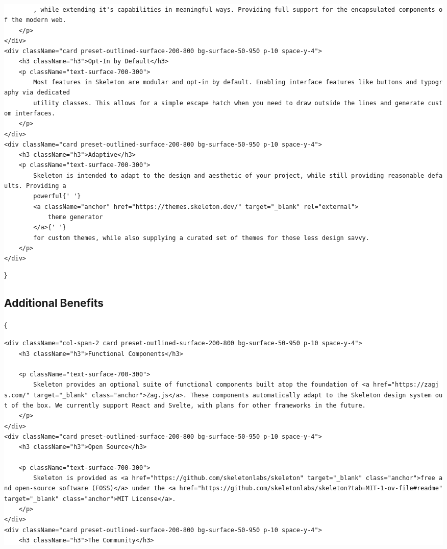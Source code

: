 			, while extending it's capabilities in meaningful ways. Providing full support for the encapsulated components of the modern web.
		</p>
	</div>
	<div className="card preset-outlined-surface-200-800 bg-surface-50-950 p-10 space-y-4">
		<h3 className="h3">Opt-In by Default</h3>
		<p className="text-surface-700-300">
			Most features in Skeleton are modular and opt-in by default. Enabling interface features like buttons and typography via dedicated
			utility classes. This allows for a simple escape hatch when you need to draw outside the lines and generate custom interfaces.
		</p>
	</div>
	<div className="card preset-outlined-surface-200-800 bg-surface-50-950 p-10 space-y-4">
		<h3 className="h3">Adaptive</h3>
		<p className="text-surface-700-300">
			Skeleton is intended to adapt to the design and aesthetic of your project, while still providing reasonable defaults. Providing a
			powerful{' '}
			<a className="anchor" href="https://themes.skeleton.dev/" target="_blank" rel="external">
				theme generator
			</a>{' '}
			for custom themes, while also supplying a curated set of themes for those less design savvy.
		</p>
	</div>
</div>
}

## Additional Benefits

{

<div className="grid grid-cols-1 md:grid-cols-2 gap-4">

    <div className="col-span-2 card preset-outlined-surface-200-800 bg-surface-50-950 p-10 space-y-4">
    	<h3 className="h3">Functional Components</h3>
    	
    	<p className="text-surface-700-300">
    		Skeleton provides an optional suite of functional components built atop the foundation of <a href="https://zagjs.com/" target="_blank" class="anchor">Zag.js</a>. These components automatically adapt to the Skeleton design system out of the box. We currently support React and Svelte, with plans for other frameworks in the future.
    	</p>
    </div>
    <div className="card preset-outlined-surface-200-800 bg-surface-50-950 p-10 space-y-4">
    	<h3 className="h3">Open Source</h3>
    	
    	<p className="text-surface-700-300">
    		Skeleton is provided as <a href="https://github.com/skeletonlabs/skeleton" target="_blank" class="anchor">free and open-source software (FOSS)</a> under the <a href="https://github.com/skeletonlabs/skeleton?tab=MIT-1-ov-file#readme" target="_blank" class="anchor">MIT License</a>.
    	</p>
    </div>
    <div className="card preset-outlined-surface-200-800 bg-surface-50-950 p-10 space-y-4">
    	<h3 className="h3">The Community</h3>
    	